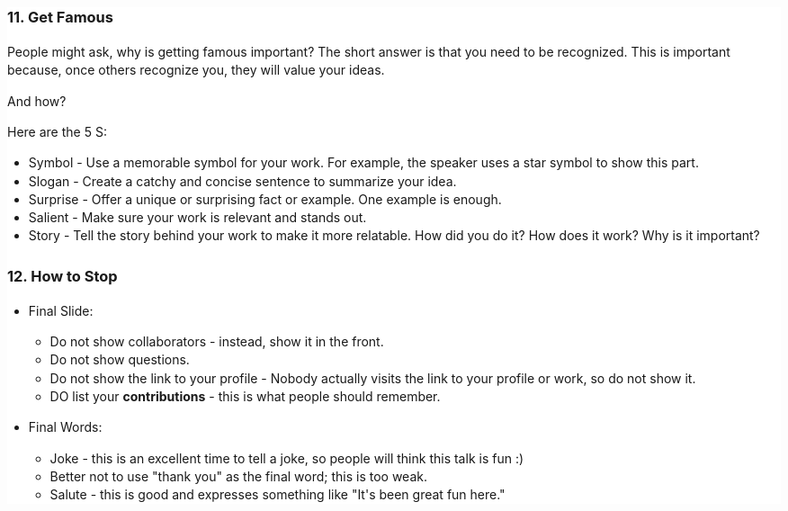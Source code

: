 ### 11. Get Famous

People might ask, why is getting famous important? The short answer is that you need to be recognized. This is important because, once others recognize you, they will value your ideas.

And how?

Here are the 5 S:

- Symbol - Use a memorable symbol for your work. For example, the speaker uses a star symbol to show this part.
- Slogan - Create a catchy and concise sentence to summarize your idea.
- Surprise - Offer a unique or surprising fact or example. One example is enough.
- Salient - Make sure your work is relevant and stands out.
- Story - Tell the story behind your work to make it more relatable. How did you do it? How does it work? Why is it important?

### 12. How to Stop

- Final Slide:
	- Do not show collaborators - instead, show it in the front.
	- Do not show questions.
	- Do not show the link to your profile - Nobody actually visits the link to your profile or work, so do not show it.
	- DO list your **contributions** - this is what people should remember.

- Final Words:
	- Joke - this is an excellent time to tell a joke, so people will think this talk is fun :)
	- Better not to use "thank you" as the final word; this is too weak.
	- Salute - this is good and expresses something like "It's been great fun here."